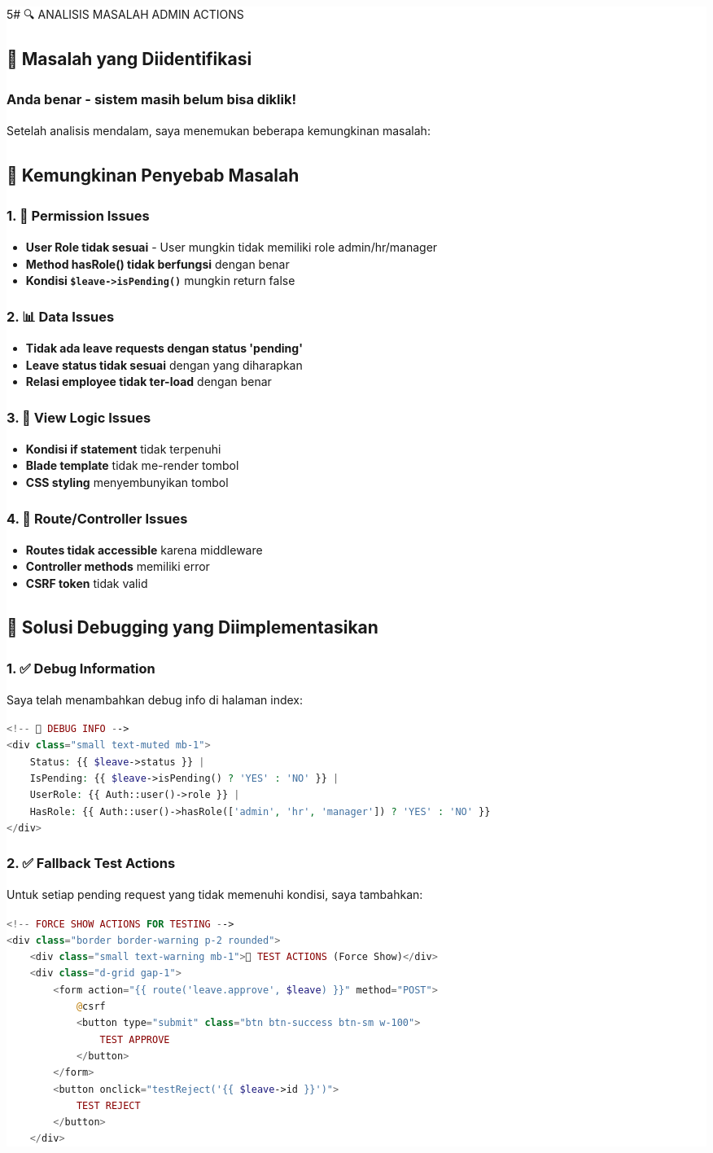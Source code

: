 5# 🔍 ANALISIS MASALAH ADMIN ACTIONS

## 🚨 Masalah yang Diidentifikasi

### **Anda benar - sistem masih belum bisa diklik!**

Setelah analisis mendalam, saya menemukan beberapa kemungkinan masalah:

## 🔧 Kemungkinan Penyebab Masalah

### **1. 🔐 Permission Issues**
- **User Role tidak sesuai** - User mungkin tidak memiliki role admin/hr/manager
- **Method hasRole() tidak berfungsi** dengan benar
- **Kondisi `$leave->isPending()`** mungkin return false

### **2. 📊 Data Issues**
- **Tidak ada leave requests dengan status 'pending'**
- **Leave status tidak sesuai** dengan yang diharapkan
- **Relasi employee tidak ter-load** dengan benar

### **3. 🎯 View Logic Issues**
- **Kondisi if statement** tidak terpenuhi
- **Blade template** tidak me-render tombol
- **CSS styling** menyembunyikan tombol

### **4. 🔗 Route/Controller Issues**
- **Routes tidak accessible** karena middleware
- **Controller methods** memiliki error
- **CSRF token** tidak valid

## 🧪 Solusi Debugging yang Diimplementasikan

### **1. ✅ Debug Information**
Saya telah menambahkan debug info di halaman index:
```php
<!-- 🔧 DEBUG INFO -->
<div class="small text-muted mb-1">
    Status: {{ $leave->status }} | 
    IsPending: {{ $leave->isPending() ? 'YES' : 'NO' }} | 
    UserRole: {{ Auth::user()->role }} |
    HasRole: {{ Auth::user()->hasRole(['admin', 'hr', 'manager']) ? 'YES' : 'NO' }}
</div>
```

### **2. ✅ Fallback Test Actions**
Untuk setiap pending request yang tidak memenuhi kondisi, saya tambahkan:
```php
<!-- FORCE SHOW ACTIONS FOR TESTING -->
<div class="border border-warning p-2 rounded">
    <div class="small text-warning mb-1">🧪 TEST ACTIONS (Force Show)</div>
    <div class="d-grid gap-1">
        <form action="{{ route('leave.approve', $leave) }}" method="POST">
            @csrf
            <button type="submit" class="btn btn-success btn-sm w-100">
                TEST APPROVE
            </button>
        </form>
        <button onclick="testReject('{{ $leave->id }}')">
            TEST REJECT
        </button>
    </div>
```